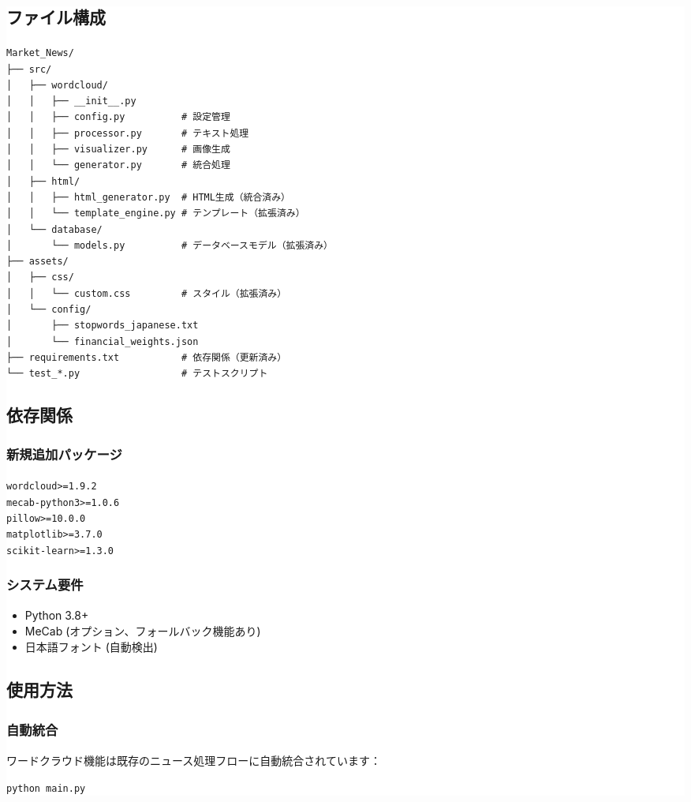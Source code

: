 ## ファイル構成

```
Market_News/
├── src/
│   ├── wordcloud/
│   │   ├── __init__.py
│   │   ├── config.py          # 設定管理
│   │   ├── processor.py       # テキスト処理
│   │   ├── visualizer.py      # 画像生成
│   │   └── generator.py       # 統合処理
│   ├── html/
│   │   ├── html_generator.py  # HTML生成（統合済み）
│   │   └── template_engine.py # テンプレート（拡張済み）
│   └── database/
│       └── models.py          # データベースモデル（拡張済み）
├── assets/
│   ├── css/
│   │   └── custom.css         # スタイル（拡張済み）
│   └── config/
│       ├── stopwords_japanese.txt
│       └── financial_weights.json
├── requirements.txt           # 依存関係（更新済み）
└── test_*.py                  # テストスクリプト
```

## 依存関係

### 新規追加パッケージ
```
wordcloud>=1.9.2
mecab-python3>=1.0.6
pillow>=10.0.0
matplotlib>=3.7.0
scikit-learn>=1.3.0
```

### システム要件
- Python 3.8+
- MeCab (オプション、フォールバック機能あり)
- 日本語フォント (自動検出)

## 使用方法

### 自動統合
ワードクラウド機能は既存のニュース処理フローに自動統合されています：

```bash
python main.py
```
